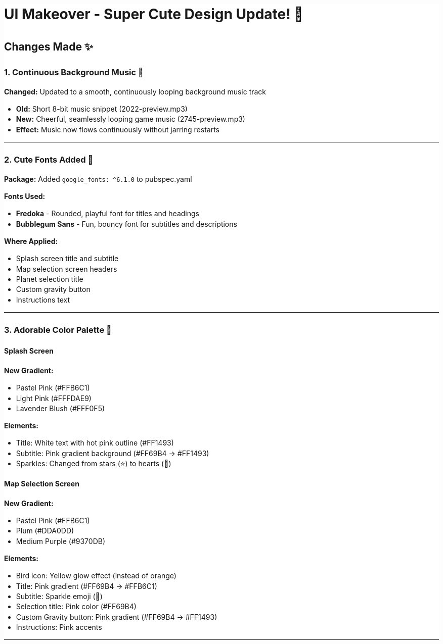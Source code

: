 # UI Makeover - Super Cute Design Update! 💖

## Changes Made ✨

### 1. Continuous Background Music 🎵
**Changed:** Updated to a smooth, continuously looping background music track
- **Old:** Short 8-bit music snippet (2022-preview.mp3)
- **New:** Cheerful, seamlessly looping game music (2745-preview.mp3)
- **Effect:** Music now flows continuously without jarring restarts

---

### 2. Cute Fonts Added 🎀
**Package:** Added `google_fonts: ^6.1.0` to pubspec.yaml

**Fonts Used:**
- **Fredoka** - Rounded, playful font for titles and headings
- **Bubblegum Sans** - Fun, bouncy font for subtitles and descriptions

**Where Applied:**
- Splash screen title and subtitle
- Map selection screen headers
- Planet selection title
- Custom gravity button
- Instructions text

---

### 3. Adorable Color Palette 🌸

#### Splash Screen
**New Gradient:**
- Pastel Pink (#FFB6C1)
- Light Pink (#FFFDAE9)
- Lavender Blush (#FFF0F5)

**Elements:**
- Title: White text with hot pink outline (#FF1493)
- Subtitle: Pink gradient background (#FF69B4 → #FF1493)
- Sparkles: Changed from stars (⭐) to hearts (💖)

#### Map Selection Screen
**New Gradient:**
- Pastel Pink (#FFB6C1)
- Plum (#DDA0DD)
- Medium Purple (#9370DB)

**Elements:**
- Bird icon: Yellow glow effect (instead of orange)
- Title: Pink gradient (#FF69B4 → #FFB6C1)
- Subtitle: Sparkle emoji (💫)
- Selection title: Pink color (#FF69B4)
- Custom Gravity button: Pink gradient (#FF69B4 → #FF1493)
- Instructions: Pink accents

---